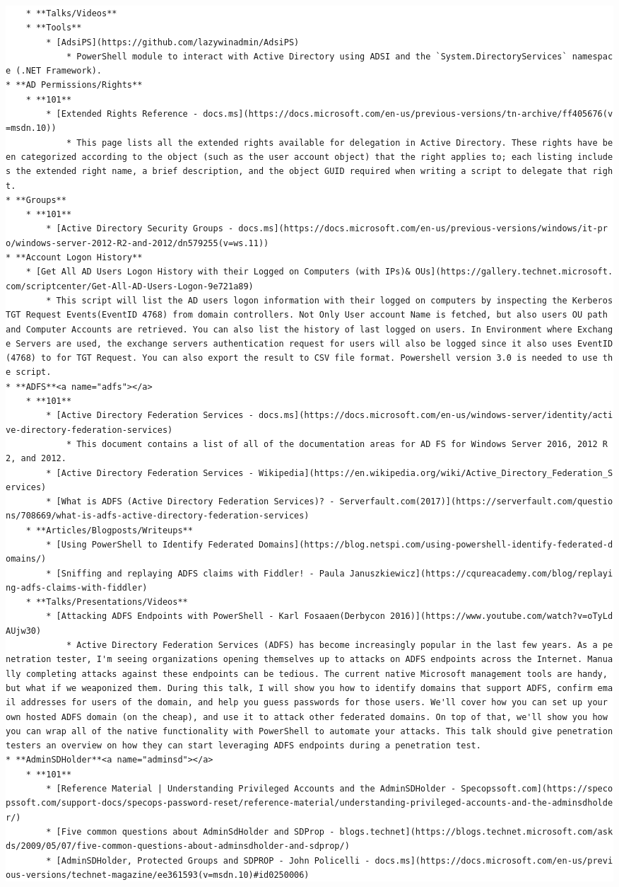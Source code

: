 		* **Talks/Videos**
		* **Tools**
			* [AdsiPS](https://github.com/lazywinadmin/AdsiPS)
				* PowerShell module to interact with Active Directory using ADSI and the `System.DirectoryServices` namespace (.NET Framework).
	* **AD Permissions/Rights**
		* **101**
			* [Extended Rights Reference - docs.ms](https://docs.microsoft.com/en-us/previous-versions/tn-archive/ff405676(v=msdn.10))
				* This page lists all the extended rights available for delegation in Active Directory. These rights have been categorized according to the object (such as the user account object) that the right applies to; each listing includes the extended right name, a brief description, and the object GUID required when writing a script to delegate that right.
	* **Groups**
		* **101**
			* [Active Directory Security Groups - docs.ms](https://docs.microsoft.com/en-us/previous-versions/windows/it-pro/windows-server-2012-R2-and-2012/dn579255(v=ws.11))
	* **Account Logon History**
		* [Get All AD Users Logon History with their Logged on Computers (with IPs)& OUs](https://gallery.technet.microsoft.com/scriptcenter/Get-All-AD-Users-Logon-9e721a89)
			* This script will list the AD users logon information with their logged on computers by inspecting the Kerberos TGT Request Events(EventID 4768) from domain controllers. Not Only User account Name is fetched, but also users OU path and Computer Accounts are retrieved. You can also list the history of last logged on users. In Environment where Exchange Servers are used, the exchange servers authentication request for users will also be logged since it also uses EventID (4768) to for TGT Request. You can also export the result to CSV file format. Powershell version 3.0 is needed to use the script.
	* **ADFS**<a name="adfs"></a>
		* **101**
			* [Active Directory Federation Services - docs.ms](https://docs.microsoft.com/en-us/windows-server/identity/active-directory-federation-services)
				* This document contains a list of all of the documentation areas for AD FS for Windows Server 2016, 2012 R2, and 2012.
			* [Active Directory Federation Services - Wikipedia](https://en.wikipedia.org/wiki/Active_Directory_Federation_Services)
			* [What is ADFS (Active Directory Federation Services)? - Serverfault.com(2017)](https://serverfault.com/questions/708669/what-is-adfs-active-directory-federation-services)
		* **Articles/Blogposts/Writeups**
			* [Using PowerShell to Identify Federated Domains](https://blog.netspi.com/using-powershell-identify-federated-domains/)
			* [Sniffing and replaying ADFS claims with Fiddler! - Paula Januszkiewicz](https://cqureacademy.com/blog/replaying-adfs-claims-with-fiddler)
		* **Talks/Presentations/Videos**
			* [Attacking ADFS Endpoints with PowerShell - Karl Fosaaen(Derbycon 2016)](https://www.youtube.com/watch?v=oTyLdAUjw30)
				* Active Directory Federation Services (ADFS) has become increasingly popular in the last few years. As a penetration tester, I'm seeing organizations opening themselves up to attacks on ADFS endpoints across the Internet. Manually completing attacks against these endpoints can be tedious. The current native Microsoft management tools are handy, but what if we weaponized them. During this talk, I will show you how to identify domains that support ADFS, confirm email addresses for users of the domain, and help you guess passwords for those users. We'll cover how you can set up your own hosted ADFS domain (on the cheap), and use it to attack other federated domains. On top of that, we'll show you how you can wrap all of the native functionality with PowerShell to automate your attacks. This talk should give penetration testers an overview on how they can start leveraging ADFS endpoints during a penetration test.
	* **AdminSDHolder**<a name="adminsd"></a>
		* **101**
			* [Reference Material | Understanding Privileged Accounts and the AdminSDHolder - Specopssoft.com](https://specopssoft.com/support-docs/specops-password-reset/reference-material/understanding-privileged-accounts-and-the-adminsdholder/)
			* [Five common questions about AdminSdHolder and SDProp - blogs.technet](https://blogs.technet.microsoft.com/askds/2009/05/07/five-common-questions-about-adminsdholder-and-sdprop/)
			* [AdminSDHolder, Protected Groups and SDPROP - John Policelli - docs.ms](https://docs.microsoft.com/en-us/previous-versions/technet-magazine/ee361593(v=msdn.10)#id0250006)